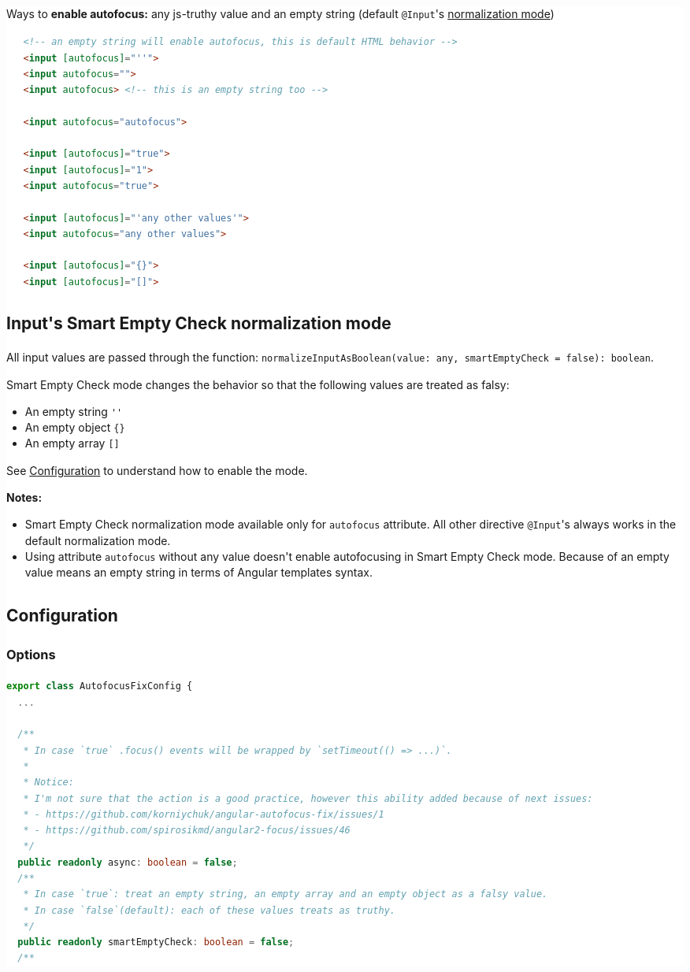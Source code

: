 Ways to **enable autofocus:** any js-truthy value and an empty string (default `@Input`'s [normalization mode](#inputs-smart-empty-check-normalization-mode))

```html
   <!-- an empty string will enable autofocus, this is default HTML behavior -->
   <input [autofocus]="''">
   <input autofocus="">
   <input autofocus> <!-- this is an empty string too -->
   
   <input autofocus="autofocus">
   
   <input [autofocus]="true">
   <input [autofocus]="1">
   <input autofocus="true">
   
   <input [autofocus]="'any other values'">
   <input autofocus="any other values">

   <input [autofocus]="{}">
   <input [autofocus]="[]">
```

## Input's Smart Empty Check normalization mode

All input values are passed through the function: `normalizeInputAsBoolean(value: any, smartEmptyCheck = false): boolean`.

Smart Empty Check mode changes the behavior so that the following values are treated as falsy:
* An empty string `''`
* An empty object `{}`
* An empty array `[]`

See [Configuration](#configuration) to understand how to enable the mode.

**Notes:**
* Smart Empty Check normalization mode available only for `autofocus` attribute. All other directive `@Input`'s always works in the default normalization mode.
* Using attribute `autofocus` without any value doesn't enable autofocusing in Smart Empty Check mode. Because of an empty value means an empty string in terms of Angular templates syntax. 

## Configuration

### Options

```typescript
export class AutofocusFixConfig {
  ...

  /**
   * In case `true` .focus() events will be wrapped by `setTimeout(() => ...)`.
   *
   * Notice:
   * I'm not sure that the action is a good practice, however this ability added because of next issues:
   * - https://github.com/korniychuk/angular-autofocus-fix/issues/1
   * - https://github.com/spirosikmd/angular2-focus/issues/46
   */
  public readonly async: boolean = false;
  /**
   * In case `true`: treat an empty string, an empty array and an empty object as a falsy value.
   * In case `false`(default): each of these values treats as truthy.
   */
  public readonly smartEmptyCheck: boolean = false;
  /**
```